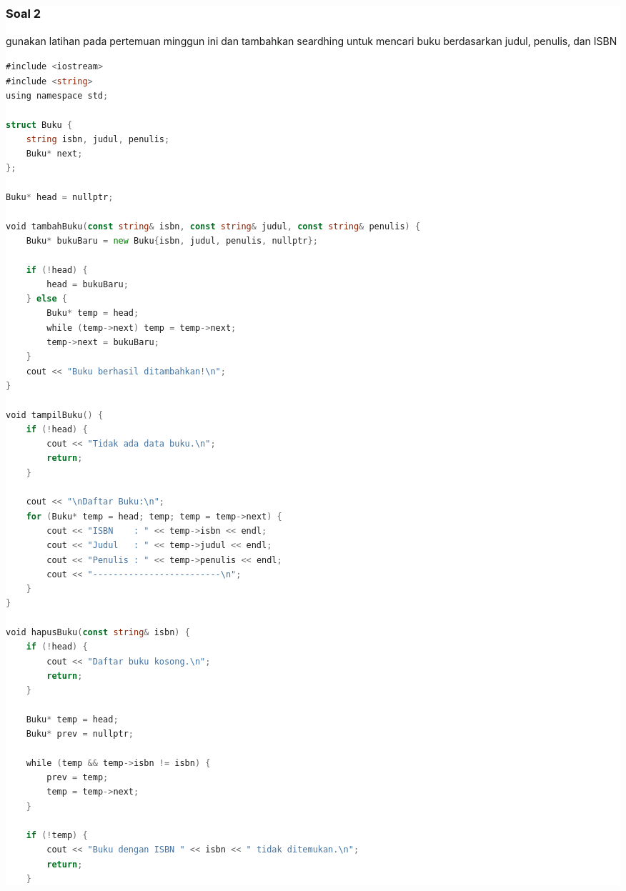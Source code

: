 ### Soal 2

gunakan latihan pada pertemuan minggun ini dan tambahkan seardhing untuk mencari buku berdasarkan judul, penulis, dan ISBN

```go
#include <iostream>
#include <string>
using namespace std;

struct Buku {
    string isbn, judul, penulis;
    Buku* next;
};

Buku* head = nullptr;

void tambahBuku(const string& isbn, const string& judul, const string& penulis) {
    Buku* bukuBaru = new Buku{isbn, judul, penulis, nullptr};

    if (!head) {
        head = bukuBaru;
    } else {
        Buku* temp = head;
        while (temp->next) temp = temp->next;
        temp->next = bukuBaru;
    }
    cout << "Buku berhasil ditambahkan!\n";
}

void tampilBuku() {
    if (!head) {
        cout << "Tidak ada data buku.\n";
        return;
    }

    cout << "\nDaftar Buku:\n";
    for (Buku* temp = head; temp; temp = temp->next) {
        cout << "ISBN    : " << temp->isbn << endl;
        cout << "Judul   : " << temp->judul << endl;
        cout << "Penulis : " << temp->penulis << endl;
        cout << "-------------------------\n";
    }
}

void hapusBuku(const string& isbn) {
    if (!head) {
        cout << "Daftar buku kosong.\n";
        return;
    }

    Buku* temp = head;
    Buku* prev = nullptr;

    while (temp && temp->isbn != isbn) {
        prev = temp;
        temp = temp->next;
    }

    if (!temp) {
        cout << "Buku dengan ISBN " << isbn << " tidak ditemukan.\n";
        return;
    }

```